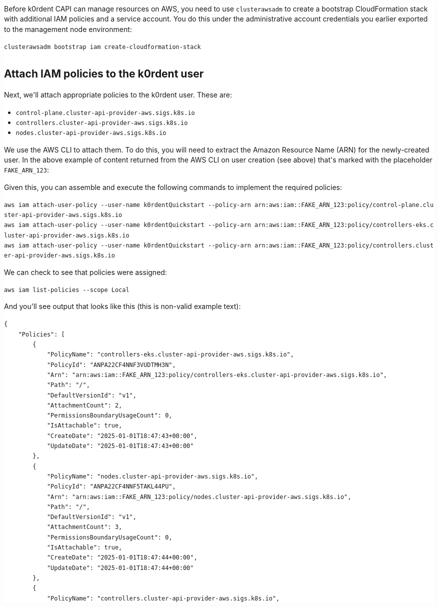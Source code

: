 Before k0rdent CAPI can manage resources on AWS, you need to use `clusterawsadm` to create a bootstrap CloudFormation stack with additional IAM policies and a service account. You do this under the administrative account credentials you earlier exported to the management node environment:

```shell
clusterawsadm bootstrap iam create-cloudformation-stack
```

## Attach IAM policies to the k0rdent user

Next, we'll attach appropriate policies to the k0rdent user. These are:

* `control-plane.cluster-api-provider-aws.sigs.k8s.io`
* `controllers.cluster-api-provider-aws.sigs.k8s.io`
* `nodes.cluster-api-provider-aws.sigs.k8s.io`

We use the AWS CLI to attach them. To do this, you will need to extract the Amazon Resource Name (ARN) for the newly-created user. In the above example of content returned from the AWS CLI on user creation (see above) that's marked with the placeholder `FAKE_ARN_123`:

Given this, you can assemble and execute the following commands to implement the required policies:

```shell
aws iam attach-user-policy --user-name k0rdentQuickstart --policy-arn arn:aws:iam::FAKE_ARN_123:policy/control-plane.cluster-api-provider-aws.sigs.k8s.io
aws iam attach-user-policy --user-name k0rdentQuickstart --policy-arn arn:aws:iam::FAKE_ARN_123:policy/controllers-eks.cluster-api-provider-aws.sigs.k8s.io
aws iam attach-user-policy --user-name k0rdentQuickstart --policy-arn arn:aws:iam::FAKE_ARN_123:policy/controllers.cluster-api-provider-aws.sigs.k8s.io
```

We can check to see that policies were assigned:

```shell
aws iam list-policies --scope Local
```
And you'll see output that looks like this (this is non-valid example text):

```console
{
    "Policies": [
        {
            "PolicyName": "controllers-eks.cluster-api-provider-aws.sigs.k8s.io",
            "PolicyId": "ANPA22CF4NNF3VUDTMH3N",
            "Arn": "arn:aws:iam::FAKE_ARN_123:policy/controllers-eks.cluster-api-provider-aws.sigs.k8s.io",
            "Path": "/",
            "DefaultVersionId": "v1",
            "AttachmentCount": 2,
            "PermissionsBoundaryUsageCount": 0,
            "IsAttachable": true,
            "CreateDate": "2025-01-01T18:47:43+00:00",
            "UpdateDate": "2025-01-01T18:47:43+00:00"
        },
        {
            "PolicyName": "nodes.cluster-api-provider-aws.sigs.k8s.io",
            "PolicyId": "ANPA22CF4NNF5TAKL44PU",
            "Arn": "arn:aws:iam::FAKE_ARN_123:policy/nodes.cluster-api-provider-aws.sigs.k8s.io",
            "Path": "/",
            "DefaultVersionId": "v1",
            "AttachmentCount": 3,
            "PermissionsBoundaryUsageCount": 0,
            "IsAttachable": true,
            "CreateDate": "2025-01-01T18:47:44+00:00",
            "UpdateDate": "2025-01-01T18:47:44+00:00"
        },
        {
            "PolicyName": "controllers.cluster-api-provider-aws.sigs.k8s.io",
```
